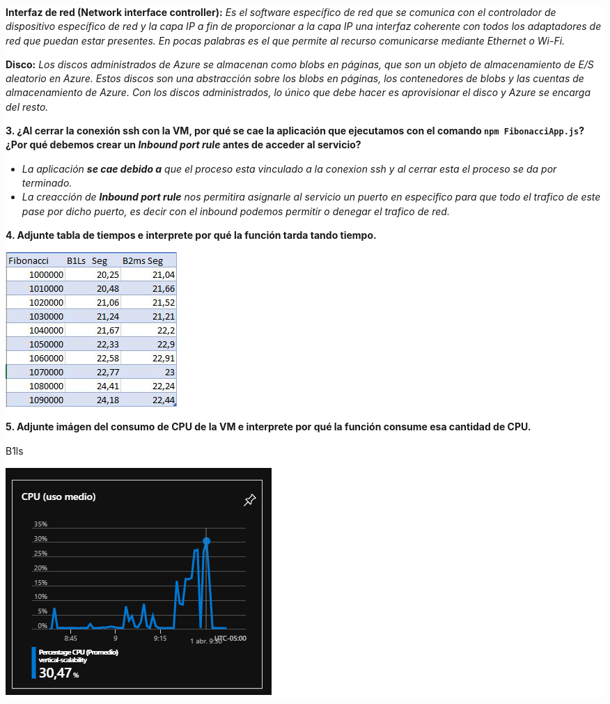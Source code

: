 **Interfaz de red (Network interface controller):** _Es el software específico de red que se comunica con el controlador de dispositivo específico de red y la capa IP a fin de proporcionar a la capa IP una interfaz coherente con todos los adaptadores de red que puedan estar presentes. En pocas palabras es el que permite al recurso comunicarse mediante Ethernet o Wi-Fi._

**Disco:** _Los discos administrados de Azure se almacenan como blobs en páginas, que son un objeto de almacenamiento de E/S aleatorio en Azure. Estos discos son una abstracción sobre los blobs en páginas, los contenedores de blobs y las cuentas de almacenamiento de Azure. Con los discos administrados, lo único que debe hacer es aprovisionar el disco y Azure se encarga del resto._

**3. ¿Al cerrar la conexión ssh con la VM, por qué se cae la aplicación que ejecutamos con el comando ```npm FibonacciApp.js```? ¿Por qué debemos crear un *Inbound port rule* antes de acceder al servicio?**

* _La aplicación **se cae debido a** que el proceso esta vinculado a la conexion ssh y al cerrar esta el proceso se da por terminado._
* _La creacción de **Inbound port rule** nos permitira asignarle al servicio un puerto en especifico para que todo el trafico de este pase por dicho puerto, es decir con el inbound podemos permitir o denegar el trafico de red._

**4. Adjunte tabla de tiempos e interprete por qué la función tarda tando tiempo.**

![Imágen 2](https://github.com/JonatanGonzalez09/ARSW-Lab8/blob/master/images/part1/tiempos.JPG)

**5. Adjunte imágen del consumo de CPU de la VM e interprete por qué la función consume esa cantidad de CPU.**

B1ls

![Imágen 2](https://github.com/JonatanGonzalez09/ARSW-Lab8/blob/master/images/part1/cpu1.png)
